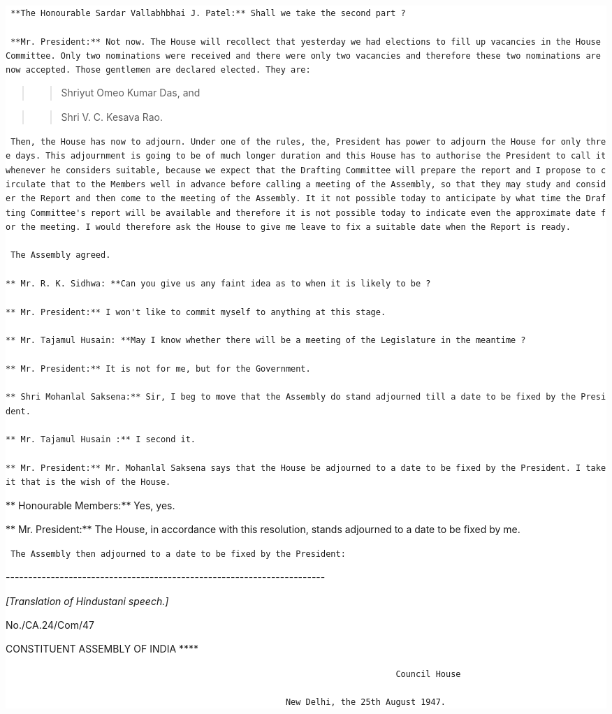      **The Honourable Sardar Vallabhbhai J. Patel:** Shall we take the second part ?

     **Mr. President:** Not now. The House will recollect that yesterday we had elections to fill up vacancies in the House Committee. Only two nominations were received and there were only two vacancies and therefore these two nominations are now accepted. Those gentlemen are declared elected. They are:

> > Shriyut Omeo Kumar Das, and

>>

>> Shri V. C. Kesava Rao.

     Then, the House has now to adjourn. Under one of the rules, the, President has power to adjourn the House for only three days. This adjournment is going to be of much longer duration and this House has to authorise the President to call it whenever he considers suitable, because we expect that the Drafting Committee will prepare the report and I propose to circulate that to the Members well in advance before calling a meeting of the Assembly, so that they may study and consider the Report and then come to the meeting of the Assembly. It it not possible today to anticipate by what time the Drafting Committee's report will be available and therefore it is not possible today to indicate even the approximate date for the meeting. I would therefore ask the House to give me leave to fix a suitable date when the Report is ready.

     The Assembly agreed.

    ** Mr. R. K. Sidhwa: **Can you give us any faint idea as to when it is likely to be ?

    ** Mr. President:** I won't like to commit myself to anything at this stage.

    ** Mr. Tajamul Husain: **May I know whether there will be a meeting of the Legislature in the meantime ?

    ** Mr. President:** It is not for me, but for the Government.

    ** Shri Mohanlal Saksena:** Sir, I beg to move that the Assembly do stand adjourned till a date to be fixed by the President.

    ** Mr. Tajamul Husain :** I second it.

    ** Mr. President:** Mr. Mohanlal Saksena says that the House be adjourned to a date to be fixed by the President. I take it that is the wish of the House.

   **  Honourable Members:** Yes, yes.

   **  Mr. President:** The House, in accordance with this resolution, stands adjourned to a date to be fixed by me.

     The Assembly then adjourned to a date to be fixed by the President:

\-----------------------------------------------------------------------

*[Translation of Hindustani speech.]*

No./CA.24/Com/47

CONSTITUENT ASSEMBLY OF INDIA  ****

                                                                                  Council House 

                                                            New Delhi, the 25th August 1947.
